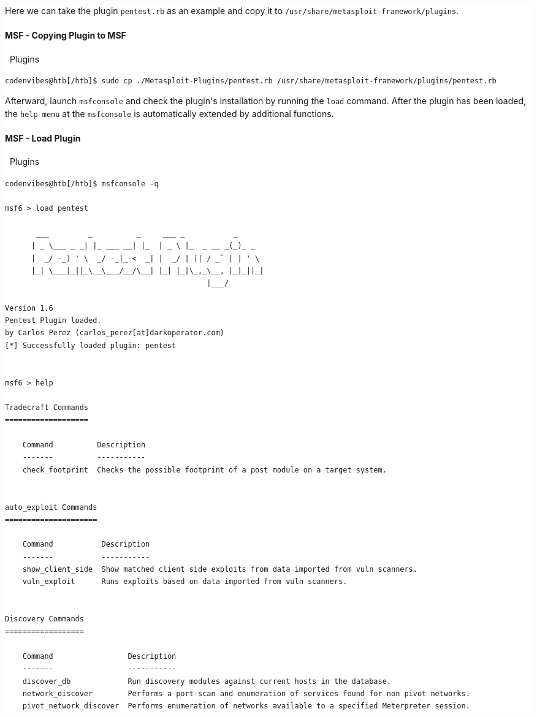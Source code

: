 Here we can take the plugin `pentest.rb` as an example and copy it to `/usr/share/metasploit-framework/plugins`.

#### MSF - Copying Plugin to MSF

  Plugins

```shell-session
codenvibes@htb[/htb]$ sudo cp ./Metasploit-Plugins/pentest.rb /usr/share/metasploit-framework/plugins/pentest.rb
```

Afterward, launch `msfconsole` and check the plugin's installation by running the `load` command. After the plugin has been loaded, the `help menu` at the `msfconsole` is automatically extended by additional functions.

#### MSF - Load Plugin

  Plugins

```shell-session
codenvibes@htb[/htb]$ msfconsole -q

msf6 > load pentest

       ___         _          _     ___ _           _
      | _ \___ _ _| |_ ___ __| |_  | _ \ |_  _ __ _(_)_ _
      |  _/ -_) ' \  _/ -_|_-<  _| |  _/ | || / _` | | ' \ 
      |_| \___|_||_\__\___/__/\__| |_| |_|\_,_\__, |_|_||_|
                                              |___/
      
Version 1.6
Pentest Plugin loaded.
by Carlos Perez (carlos_perez[at]darkoperator.com)
[*] Successfully loaded plugin: pentest


msf6 > help

Tradecraft Commands
===================

    Command          Description
    -------          -----------
    check_footprint  Checks the possible footprint of a post module on a target system.


auto_exploit Commands
=====================

    Command           Description
    -------           -----------
    show_client_side  Show matched client side exploits from data imported from vuln scanners.
    vuln_exploit      Runs exploits based on data imported from vuln scanners.


Discovery Commands
==================

    Command                 Description
    -------                 -----------
    discover_db             Run discovery modules against current hosts in the database.
    network_discover        Performs a port-scan and enumeration of services found for non pivot networks.
    pivot_network_discover  Performs enumeration of networks available to a specified Meterpreter session.
```